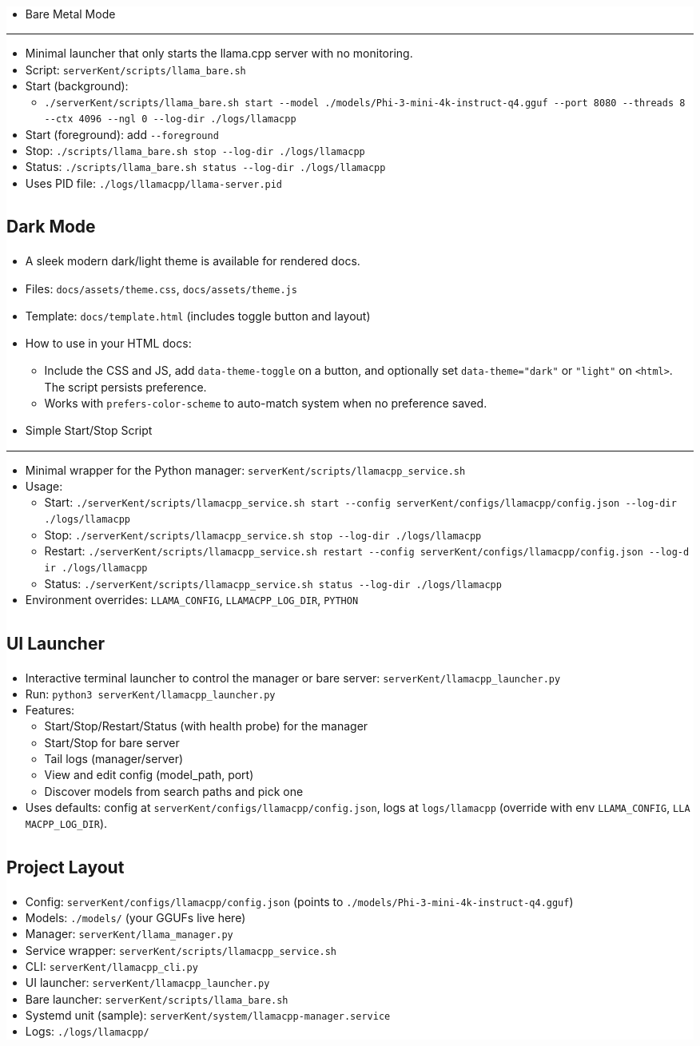 - Bare Metal Mode
-----------------
- Minimal launcher that only starts the llama.cpp server with no monitoring.
- Script: `serverKent/scripts/llama_bare.sh`
- Start (background):
  - `./serverKent/scripts/llama_bare.sh start --model ./models/Phi-3-mini-4k-instruct-q4.gguf --port 8080 --threads 8 --ctx 4096 --ngl 0 --log-dir ./logs/llamacpp`
- Start (foreground): add `--foreground`
- Stop: `./scripts/llama_bare.sh stop --log-dir ./logs/llamacpp`
- Status: `./scripts/llama_bare.sh status --log-dir ./logs/llamacpp`
- Uses PID file: `./logs/llamacpp/llama-server.pid`

Dark Mode
---------
- A sleek modern dark/light theme is available for rendered docs.
- Files: `docs/assets/theme.css`, `docs/assets/theme.js`
- Template: `docs/template.html` (includes toggle button and layout)
- How to use in your HTML docs:
  - Include the CSS and JS, add `data-theme-toggle` on a button, and optionally set `data-theme="dark"` or `"light"` on `<html>`. The script persists preference.
  - Works with `prefers-color-scheme` to auto-match system when no preference saved.

- Simple Start/Stop Script
-------------------------
- Minimal wrapper for the Python manager: `serverKent/scripts/llamacpp_service.sh`
- Usage:
  - Start: `./serverKent/scripts/llamacpp_service.sh start --config serverKent/configs/llamacpp/config.json --log-dir ./logs/llamacpp`
  - Stop: `./serverKent/scripts/llamacpp_service.sh stop --log-dir ./logs/llamacpp`
  - Restart: `./serverKent/scripts/llamacpp_service.sh restart --config serverKent/configs/llamacpp/config.json --log-dir ./logs/llamacpp`
  - Status: `./serverKent/scripts/llamacpp_service.sh status --log-dir ./logs/llamacpp`
- Environment overrides: `LLAMA_CONFIG`, `LLAMACPP_LOG_DIR`, `PYTHON`

UI Launcher
-----------
- Interactive terminal launcher to control the manager or bare server: `serverKent/llamacpp_launcher.py`
- Run: `python3 serverKent/llamacpp_launcher.py`
- Features:
  - Start/Stop/Restart/Status (with health probe) for the manager
  - Start/Stop for bare server
  - Tail logs (manager/server)
  - View and edit config (model_path, port)
  - Discover models from search paths and pick one
- Uses defaults: config at `serverKent/configs/llamacpp/config.json`, logs at `logs/llamacpp` (override with env `LLAMA_CONFIG`, `LLAMACPP_LOG_DIR`).

Project Layout
--------------
- Config: `serverKent/configs/llamacpp/config.json` (points to `./models/Phi-3-mini-4k-instruct-q4.gguf`)
- Models: `./models/` (your GGUFs live here)
- Manager: `serverKent/llama_manager.py`
- Service wrapper: `serverKent/scripts/llamacpp_service.sh`
- CLI: `serverKent/llamacpp_cli.py`
- UI launcher: `serverKent/llamacpp_launcher.py`
- Bare launcher: `serverKent/scripts/llama_bare.sh`
- Systemd unit (sample): `serverKent/system/llamacpp-manager.service`
- Logs: `./logs/llamacpp/`
